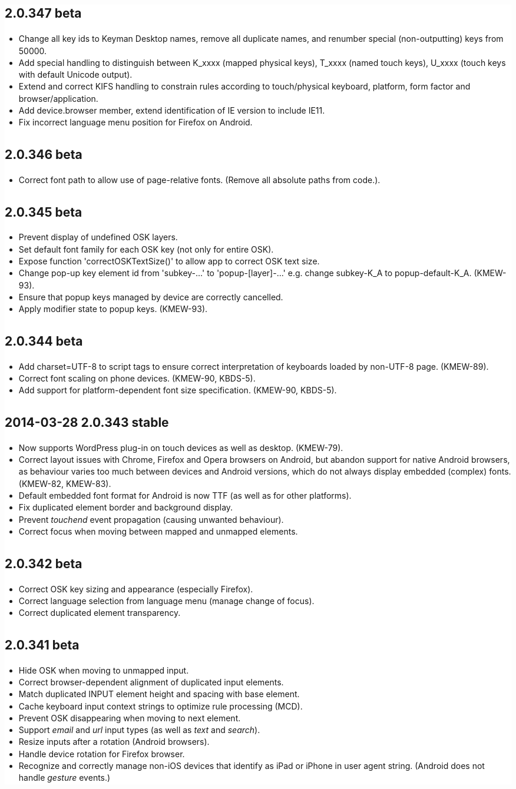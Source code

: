 ## 2.0.347 beta
* Change all key ids to Keyman Desktop names, remove all duplicate names, and renumber special (non-outputting) keys from 50000.
* Add special handling to distinguish between K_xxxx (mapped physical keys), T_xxxx (named touch keys), U_xxxx (touch keys with default Unicode output).
* Extend and correct KIFS handling to constrain rules according to touch/physical keyboard, platform, form factor and browser/application.
* Add device.browser member, extend identification of IE version to include IE11.
* Fix incorrect language menu position for Firefox on Android.

## 2.0.346 beta
* Correct font path to allow use of page-relative fonts. (Remove all absolute paths from code.).

## 2.0.345 beta
* Prevent display of undefined OSK layers.
* Set default font family for each OSK key (not only for entire OSK).
* Expose function 'correctOSKTextSize()' to allow app to correct OSK text size.
* Change pop-up key element id from 'subkey-...' to 'popup-[layer]-...' e.g. change subkey-K_A to popup-default-K_A. (KMEW-93).
* Ensure that popup keys managed by device are correctly cancelled.
* Apply modifier state to popup keys. (KMEW-93).

## 2.0.344 beta
* Add charset=UTF-8 to script tags to ensure correct interpretation of keyboards loaded by non-UTF-8 page. (KMEW-89).
* Correct font scaling on phone devices. (KMEW-90, KBDS-5).
* Add support for platform-dependent font size specification. (KMEW-90, KBDS-5).

## 2014-03-28 2.0.343 stable
* Now supports WordPress plug-in on touch devices as well as desktop. (KMEW-79).
* Correct layout issues with Chrome, Firefox and Opera browsers on Android, but abandon support for native Android browsers, as behaviour varies too much between devices and Android versions, which do not always display embedded (complex) fonts. (KMEW-82, KMEW-83).
* Default embedded font format for Android is now TTF (as well as for other platforms).
* Fix duplicated element border and background display.
* Prevent *touchend* event propagation (causing unwanted behaviour).
* Correct focus when moving between mapped and unmapped elements.

## 2.0.342 beta
* Correct OSK key sizing and appearance (especially Firefox).
* Correct language selection from language menu (manage change of focus).
* Correct duplicated element transparency.

## 2.0.341 beta
* Hide OSK when moving to unmapped input.
* Correct browser-dependent alignment of duplicated input elements.
* Match duplicated INPUT element height and spacing with base element.
* Cache keyboard input context strings to optimize rule processing (MCD).
* Prevent OSK disappearing when moving to next element.
* Support *email* and *url* input types (as well as *text* and *search*).
* Resize inputs after a rotation (Android browsers).
* Handle device rotation for Firefox browser.
* Recognize and correctly manage non-iOS devices that identify as iPad or iPhone in user agent string. (Android does not handle *gesture* events.)
